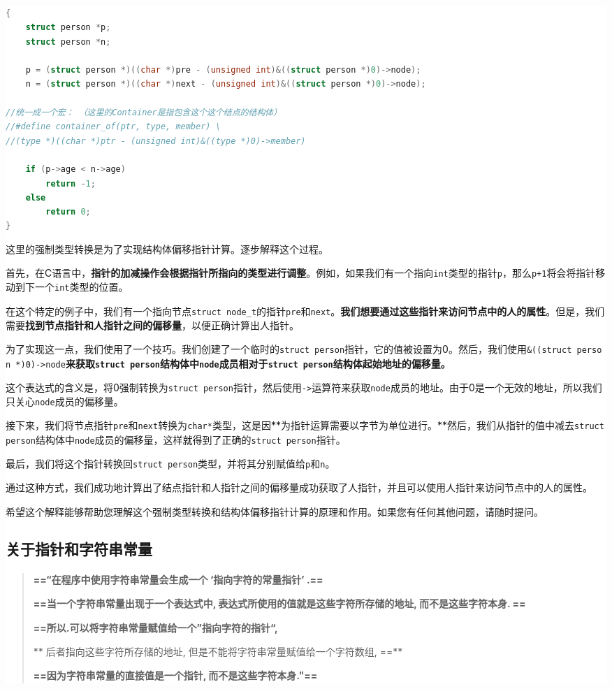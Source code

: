 ``` C
{
	struct person *p;
	struct person *n;
	
	p = (struct person *)((char *)pre - (unsigned int)&((struct person *)0)->node);
	n = (struct person *)((char *)next - (unsigned int)&((struct person *)0)->node);
    
//统一成一个宏： （这里的Container是指包含这个这个结点的结构体）
//#define container_of(ptr, type, member) \
//(type *)((char *)ptr - (unsigned int)&((type *)0)->member)
	
	if (p->age < n->age)
		return -1;
	else
		return 0;
}
```

这里的强制类型转换是为了实现结构体偏移指针计算。逐步解释这个过程。

首先，在C语言中，**指针的加减操作会根据指针所指向的类型进行调整**。例如，如果我们有一个指向`int`类型的指针`p`，那么`p+1`将会将指针移动到下一个`int`类型的位置。

在这个特定的例子中，我们有一个指向节点`struct node_t`的指针`pre`和`next`。**我们想要通过这些指针来访问节点中的人的属性**。但是，我们需要**找到节点指针和人指针之间的偏移量**，以便正确计算出人指针。

为了实现这一点，我们使用了一个技巧。我们创建了一个临时的`struct person`指针，它的值被设置为0。然后，我们使用`&((struct person *)0)->node`**来获取`struct person`结构体中`node`成员相对于`struct person`结构体起始地址的偏移量。**

这个表达式的含义是，将0强制转换为`struct person`指针，然后使用`->`运算符来获取`node`成员的地址。由于0是一个无效的地址，所以我们只关心`node`成员的偏移量。

接下来，我们将节点指针`pre`和`next`转换为`char*`类型，这是因**为指针运算需要以字节为单位进行。**然后，我们从指针的值中减去`struct person`结构体中`node`成员的偏移量，这样就得到了正确的`struct person`指针。

最后，我们将这个指针转换回`struct person`类型，并将其分别赋值给`p`和`n`。

通过这种方式，我们成功地计算出了结点指针和人指针之间的偏移量成功获取了人指针，并且可以使用人指针来访问节点中的人的属性。

希望这个解释能够帮助您理解这个强制类型转换和结构体偏移指针计算的原理和作用。如果您有任何其他问题，请随时提问。


















## 关于指针和字符串常量

> **==“在程序中使用字符串常量会生成一个 ‘指向字符的常量指针’ .==**
>
> **==当一个字符串常量出现于一个表达式中, 表达式所使用的值就是这些字符所存储的地址, 而不是这些字符本身. ==**
>
> **==所以.可以将字符串常量赋值给一个”指向字符的指针“,**
>
> ** 后者指向这些字符所存储的地址, 但是不能将字符串常量赋值给一个字符数组, ==**
>
> **==因为字符串常量的直接值是一个指针, 而不是这些字符本身."==**
